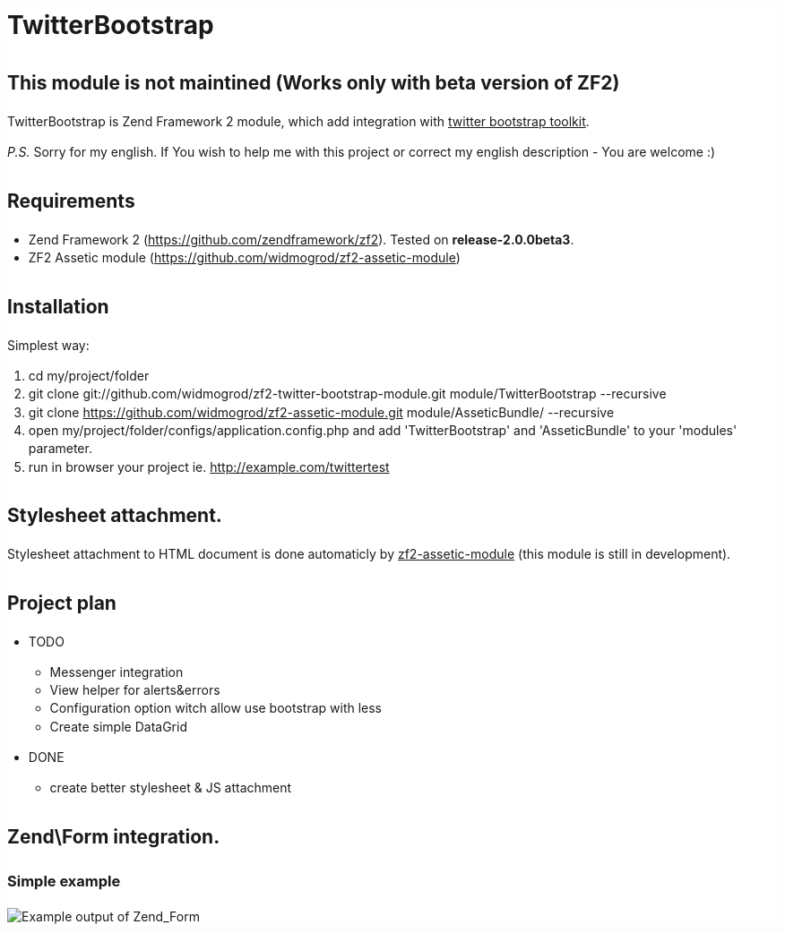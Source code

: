 # TwitterBootstrap

## This module is not maintined (Works only with beta version of ZF2)

TwitterBootstrap is Zend Framework 2 module, which add integration with [twitter bootstrap toolkit](https://github.com/twitter/bootstrap).

*P.S.* Sorry for my english. If You wish to help me with this project or correct my english description - You are welcome :)

## Requirements

* Zend Framework 2 (https://github.com/zendframework/zf2). Tested on **release-2.0.0beta3**.
* ZF2 Assetic module (https://github.com/widmogrod/zf2-assetic-module)

## Installation

Simplest way:

  1. cd my/project/folder
  2. git clone git://github.com/widmogrod/zf2-twitter-bootstrap-module.git module/TwitterBootstrap --recursive
  3.  git clone https://github.com/widmogrod/zf2-assetic-module.git module/AsseticBundle/ --recursive
  4. open my/project/folder/configs/application.config.php and add 'TwitterBootstrap' and 'AsseticBundle' to your 'modules' parameter.
  5. run in browser your project ie. http://example.com/twittertest


## Stylesheet attachment.

Stylesheet attachment to HTML document is done automaticly by [zf2-assetic-module](https://github.com/widmogrod/zf2-assetic-module) (this module is still in development).

## Project plan

* TODO
   * Messenger integration
   * View helper for alerts&errors
   * Configuration option witch allow use bootstrap with less
   * Create simple DataGrid

* DONE
   * create better stylesheet & JS attachment

## Zend\Form integration.

### Simple example

![Example output of Zend_Form](https://raw.github.com/widmogrod/zf2-twitter-bootstrap-module/master/docs/img/simple_example.png)
